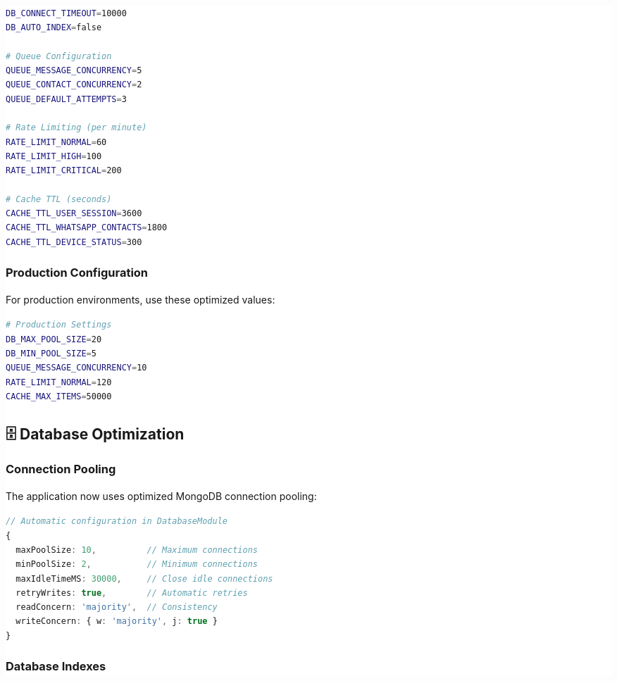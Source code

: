 ```bash
DB_CONNECT_TIMEOUT=10000
DB_AUTO_INDEX=false

# Queue Configuration
QUEUE_MESSAGE_CONCURRENCY=5
QUEUE_CONTACT_CONCURRENCY=2
QUEUE_DEFAULT_ATTEMPTS=3

# Rate Limiting (per minute)
RATE_LIMIT_NORMAL=60
RATE_LIMIT_HIGH=100
RATE_LIMIT_CRITICAL=200

# Cache TTL (seconds)
CACHE_TTL_USER_SESSION=3600
CACHE_TTL_WHATSAPP_CONTACTS=1800
CACHE_TTL_DEVICE_STATUS=300
```

### Production Configuration

For production environments, use these optimized values:

```bash
# Production Settings
DB_MAX_POOL_SIZE=20
DB_MIN_POOL_SIZE=5
QUEUE_MESSAGE_CONCURRENCY=10
RATE_LIMIT_NORMAL=120
CACHE_MAX_ITEMS=50000
```

## 🗄️ Database Optimization

### Connection Pooling

The application now uses optimized MongoDB connection pooling:

```typescript
// Automatic configuration in DatabaseModule
{
  maxPoolSize: 10,          // Maximum connections
  minPoolSize: 2,           // Minimum connections
  maxIdleTimeMS: 30000,     // Close idle connections
  retryWrites: true,        // Automatic retries
  readConcern: 'majority',  // Consistency
  writeConcern: { w: 'majority', j: true }
}
```

### Database Indexes

